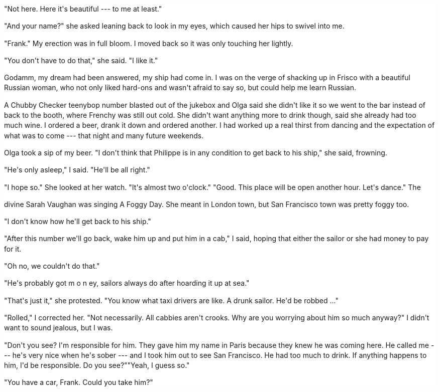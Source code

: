 \"Not here. Here it\'s beautiful --- to me at least.\"

\"And your name?\" she asked leaning back to look in my eyes, which
caused her hips to swivel into me.

\"Frank.\" My erection was in full bloom. I moved back so it was only
touching her lightly.

\"You don\'t have to do that,\" she said. \"I like it.\"

Godamm, my dream had been answered, my ship had come in. I was on the
verge of shacking up in Frisco with a beautiful Russian woman, who not
only liked hard-ons and wasn\'t afraid to say so, but could help me
learn Russian.

A Chubby Checker teenybop number blasted out of the jukebox and Olga
said she didn\'t like it so we went to the bar instead of back to the
booth, where Frenchy was still out cold. She didn\'t want anything more
to drink though, said she already had too much wine. I ordered a beer,
drank it down and ordered another. I had worked up a real thirst from
dancing and the expectation of what was to come --- that night and many
future weekends.

Olga took a sip of my beer. \"I don\'t think that Philippe is in any
condition to get back to his ship,\" she said, frowning.

\"He\'s only asleep,\" I said. \"He\'ll be all right.\"

\"I hope so.\" She looked at her watch. \"It\'s almost two o\'clock.\"
\"Good. This place will be open another hour. Let\'s dance.\" The

divine Sarah Vaughan was singing A Foggy Day. She meant in London town,
but San Francisco town was pretty foggy too.

\"I don\'t know how he\'ll get back to his ship.\"

\"After this number we\'ll go back, wake him up and put him in a cab,\"
I said, hoping that either the sailor or she had money to pay for it.

\"Oh no, we couldn\'t do that.\"

\"He\'s probably got m o n ey, sailors always do after hoarding it up at
sea.\"

\"That\'s just it,\" she protested. \"You know what taxi drivers are
like. A drunk sailor. He\'d be robbed ...\"

\"Rolled,\" I corrected her. \"Not necessarily. All cabbies aren\'t
crooks. Why are you worrying about him so much anyway?\" I didn\'t want
to sound jealous, but I was.

\"Don\'t you see? I\'m responsible for him. They gave him my name in
Paris because they knew he was coming here. He called me --- he\'s very
nice when he\'s sober --- and I took him out to see San Francisco. He
had too much to drink. If anything happens to him, I\'d be responsible.
Do you see?\"\"Yeah, I guess so.\"

\"You have a car, Frank. Could you take him?\"
